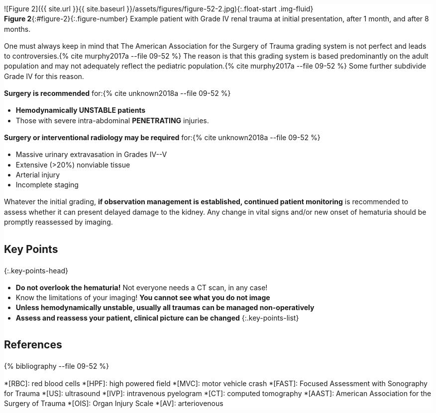 ![Figure 2]({{ site.url }}{{ site.baseurl }}/assets/figures/figure-52-2.jpg){:.float-start .img-fluid}  
**Figure 2**{:#figure-2}{:.figure-number} Example patient with Grade IV renal trauma at initial presentation, after 1 month, and after 8 months.

One must always keep in mind that The American Association for the Surgery of Trauma grading system is not perfect and leads to controversies.{% cite murphy2017a --file 09-52 %} The reason is that this grading system is based predominantly on the adult population and may not adequately reflect the pediatric population.{% cite murphy2017a --file 09-52 %} Some further subdivide Grade IV for this reason.

**Surgery is recommended** for:{% cite unknown2018a --file 09-52 %}

- **Hemodynamically UNSTABLE patients** 
- Those with severe intra-abdominal **PENETRATING** injuries.

**Surgery or interventional radiology may be required** for:{% cite unknown2018a --file 09-52 %}

- Massive urinary extravasation in Grades IV--V
- Extensive (\>20%) nonviable tissue
- Arterial injury
- Incomplete staging

Whatever the initial grading, **if observation management is established, continued patient monitoring** is recommended to assess whether it can present delayed damage to the kidney. Any change in vital signs and/or new onset of hematuria should be promptly reassessed by imaging. 

## Key Points
{:.key-points-head}

- **Do not overlook the hematuria!** Not everyone needs a CT scan, in any case!
- Know the limitations of your imaging! **You cannot see what you do not image**
- **Unless hemodynamically unstable, usually all traumas can be managed non-operatively**
- **Assess and reassess your patient, clinical picture can be changed**
{:.key-points-list}

## References

{% bibliography --file 09-52 %}

*[RBC]: red blood cells
*[HPF]: high powered field
*[MVC]: motor vehicle crash
*[FAST]: Focused Assessment with Sonography for Trauma 
*[US]: ultrasound
*[IVP]: intravenous pyelogram
*[CT]: computed tomography
*[AAST]: American Association for the Surgery of Trauma
*[OIS]: Organ Injury Scale
*[AV]: arteriovenous
